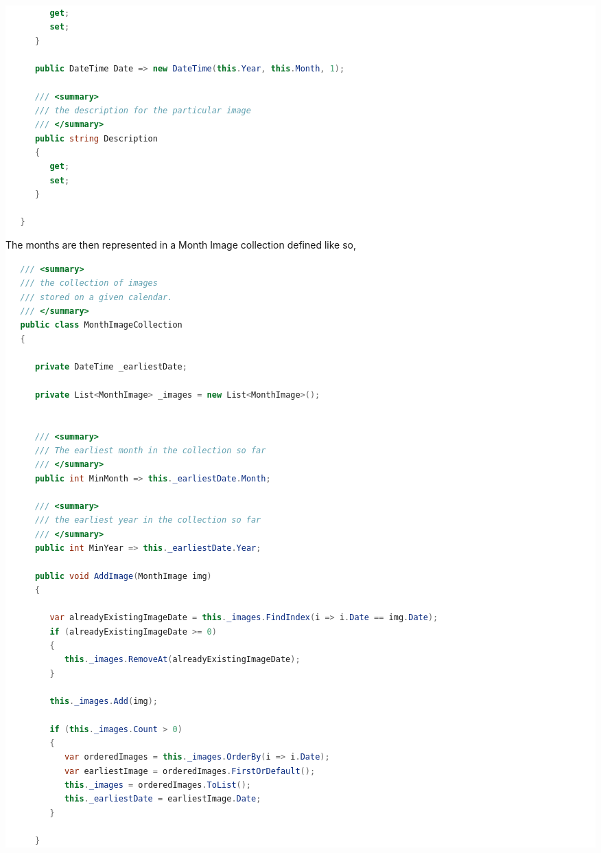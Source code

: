 ```csharp
         get;
         set;
      }

      public DateTime Date => new DateTime(this.Year, this.Month, 1);

      /// <summary>
      /// the description for the particular image
      /// </summary>
      public string Description
      {
         get;
         set;
      }

   }

```

The months are then represented in a Month Image collection defined like so,

```csharp
   /// <summary>
   /// the collection of images
   /// stored on a given calendar.
   /// </summary>
   public class MonthImageCollection
   {

      private DateTime _earliestDate;

      private List<MonthImage> _images = new List<MonthImage>();

      
      /// <summary>
      /// The earliest month in the collection so far
      /// </summary>
      public int MinMonth => this._earliestDate.Month;

      /// <summary>
      /// the earliest year in the collection so far
      /// </summary>
      public int MinYear => this._earliestDate.Year;

      public void AddImage(MonthImage img)
      {
       
         var alreadyExistingImageDate = this._images.FindIndex(i => i.Date == img.Date);
         if (alreadyExistingImageDate >= 0)
         {
            this._images.RemoveAt(alreadyExistingImageDate);
         }

         this._images.Add(img);

         if (this._images.Count > 0)
         {
            var orderedImages = this._images.OrderBy(i => i.Date);
            var earliestImage = orderedImages.FirstOrDefault();
            this._images = orderedImages.ToList();
            this._earliestDate = earliestImage.Date;
         }
       
      }
```